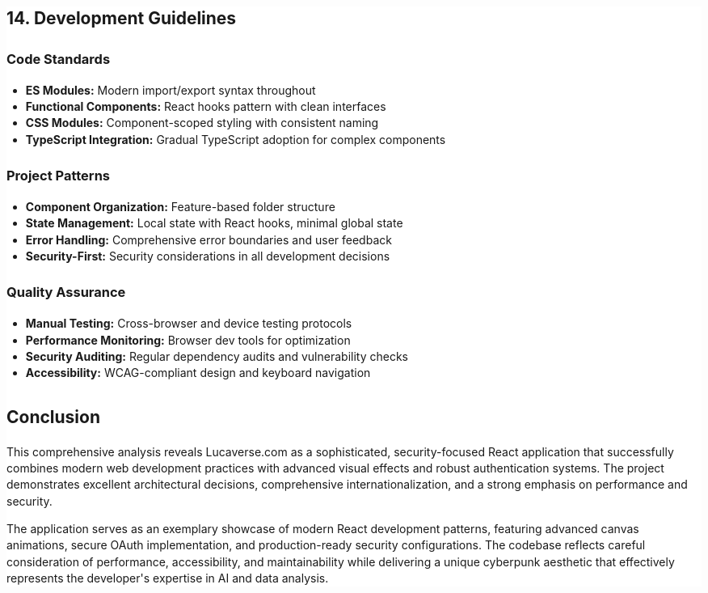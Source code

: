 ## 14. Development Guidelines

### Code Standards
- **ES Modules:** Modern import/export syntax throughout
- **Functional Components:** React hooks pattern with clean interfaces
- **CSS Modules:** Component-scoped styling with consistent naming
- **TypeScript Integration:** Gradual TypeScript adoption for complex components

### Project Patterns
- **Component Organization:** Feature-based folder structure
- **State Management:** Local state with React hooks, minimal global state
- **Error Handling:** Comprehensive error boundaries and user feedback
- **Security-First:** Security considerations in all development decisions

### Quality Assurance
- **Manual Testing:** Cross-browser and device testing protocols
- **Performance Monitoring:** Browser dev tools for optimization
- **Security Auditing:** Regular dependency audits and vulnerability checks
- **Accessibility:** WCAG-compliant design and keyboard navigation

## Conclusion

This comprehensive analysis reveals Lucaverse.com as a sophisticated, security-focused React application that successfully combines modern web development practices with advanced visual effects and robust authentication systems. The project demonstrates excellent architectural decisions, comprehensive internationalization, and a strong emphasis on performance and security.

The application serves as an exemplary showcase of modern React development patterns, featuring advanced canvas animations, secure OAuth implementation, and production-ready security configurations. The codebase reflects careful consideration of performance, accessibility, and maintainability while delivering a unique cyberpunk aesthetic that effectively represents the developer's expertise in AI and data analysis.